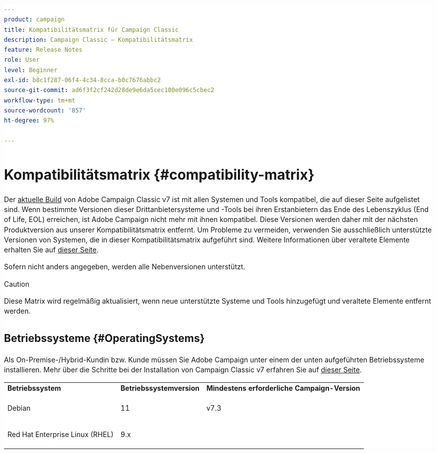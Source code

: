 ```yaml
---
product: campaign
title: Kompatibilitätsmatrix für Campaign Classic
description: Campaign Classic – Kompatibilitätsmatrix
feature: Release Notes
role: User
level: Beginner
exl-id: b8c1f287-06f4-4c34-8cca-b0c7676abbc2
source-git-commit: ad6f3f2cf242d28de9e6da5cec100e096c5cbec2
workflow-type: tm+mt
source-wordcount: '857'
ht-degree: 97%

---
```


# Kompatibilitätsmatrix {#compatibility-matrix}

Der [aktuelle Build](../../rn/using/latest-release.md) von Adobe Campaign Classic v7 ist mit allen Systemen und Tools kompatibel, die auf dieser Seite aufgelistet sind. Wenn bestimmte Versionen dieser Drittanbietersysteme und -Tools bei ihren Erstanbietern das Ende des Lebenszyklus (End of Life, EOL) erreichen, ist Adobe Campaign nicht mehr mit ihnen kompatibel. Diese Versionen werden daher mit der nächsten Produktversion aus unserer Kompatibilitätsmatrix entfernt. Um Probleme zu vermeiden, verwenden Sie ausschließlich unterstützte Versionen von Systemen, die in dieser Kompatibilitätsmatrix aufgeführt sind. Weitere Informationen über veraltete Elemente erhalten Sie auf [dieser Seite](../../rn/using/deprecated-features.md).

Sofern nicht anders angegeben, werden alle Nebenversionen unterstützt.

>[!CAUTION]
>
>Diese Matrix wird regelmäßig aktualisiert, wenn neue unterstützte Systeme und Tools hinzugefügt und veraltete Elemente entfernt werden.

## Betriebssysteme {#OperatingSystems}

Als On-Premise-/Hybrid-Kundin bzw. Kunde müssen Sie Adobe Campaign unter einem der unten aufgeführten Betriebssysteme installieren. Mehr über die Schritte bei der Installation von Campaign Classic v7 erfahren Sie auf [dieser Seite](../../installation/using/application-server.md).

<table> 
<tbody> 
<td><strong>Betriebssystem</strong></td>
<td><strong>Betriebssystemversion</strong></td>
<td><strong>Mindestens erforderliche Campaign-Version</strong></td>
<tr>
<td>
<p>Debian</p>
</td>
<td>
<p>11</p>
</td>
<td>
<p>v7.3</p>
<p></p>
</td>
</tr>
<tr>
<td>
<p>Red Hat Enterprise Linux (RHEL)</p>
</td>
<td>
<p>9.x</p>